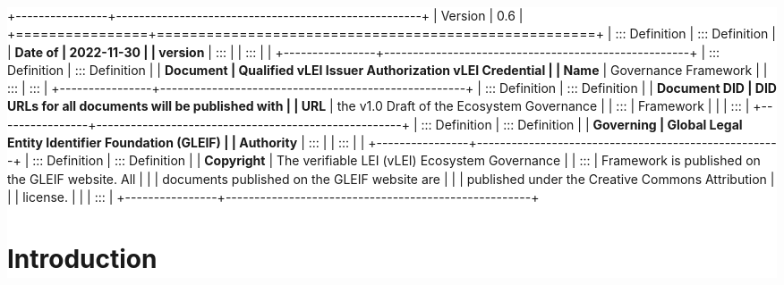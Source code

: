 +----------------+-----------------------------------------------------+
| Version | 0.6 |
+================+=====================================================+
| ::: Definition | ::: Definition |
| **Date of | 2022-11-30 |
| version** | ::: |
| ::: | |
+----------------+-----------------------------------------------------+
| ::: Definition | ::: Definition |
| **Document | Qualified vLEI Issuer Authorization vLEI Credential |
| Name** | Governance Framework |
| ::: | ::: |
+----------------+-----------------------------------------------------+
| ::: Definition | ::: Definition |
| **Document DID | DID URLs for all documents will be published with |
| URL** | the v1.0 Draft of the Ecosystem Governance |
| ::: | Framework |
| | ::: |
+----------------+-----------------------------------------------------+
| ::: Definition | ::: Definition |
| **Governing | Global Legal Entity Identifier Foundation (GLEIF) |
| Authority** | ::: |
| ::: | |
+----------------+-----------------------------------------------------+
| ::: Definition | ::: Definition |
| **Copyright** | The verifiable LEI (vLEI) Ecosystem Governance |
| ::: | Framework is published on the GLEIF website. All |
| | documents published on the GLEIF website are |
| | published under the Creative Commons Attribution |
| | license. |
| | ::: |
+----------------+-----------------------------------------------------+

# Introduction
